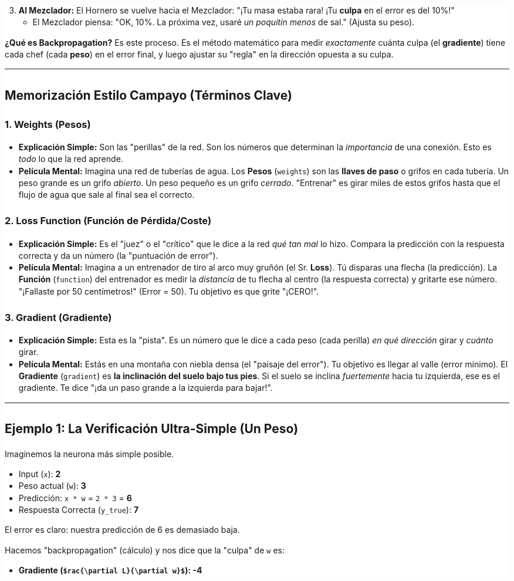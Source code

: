 3.  **Al Mezclador:** El Hornero se vuelve hacia el Mezclador: "¡Tu masa estaba rara! ¡Tu **culpa** en el error es del 10%!"
    * El Mezclador piensa: "OK, 10%. La próxima vez, usaré *un poquitín menos* de sal." (Ajusta su peso).

**¿Qué es Backpropagation?** Es este proceso. Es el método matemático para medir *exactamente* cuánta culpa (el **gradiente**) tiene cada chef (cada **peso**) en el error final, y luego ajustar su "regla" en la dirección opuesta a su culpa.

***

## Memorización Estilo Campayo (Términos Clave)

### 1. Weights (Pesos)

* **Explicación Simple:** Son las "perillas" de la red. Son los números que determinan la *importancia* de una conexión. Esto es *todo* lo que la red aprende.
* **Película Mental:** Imagina una red de tuberías de agua. Los **Pesos** (`weights`) son las **llaves de paso** o grifos en cada tubería. Un peso grande es un grifo *abierto*. Un peso pequeño es un grifo *cerrado*. "Entrenar" es girar miles de estos grifos hasta que el flujo de agua que sale al final sea el correcto.

### 2. Loss Function (Función de Pérdida/Coste)

* **Explicación Simple:** Es el "juez" o el "crítico" que le dice a la red *qué tan mal* lo hizo. Compara la predicción con la respuesta correcta y da un número (la "puntuación de error").
* **Película Mental:** Imagina a un entrenador de tiro al arco muy gruñón (el Sr. **Loss**). Tú disparas una flecha (la predicción). La **Función** (`function`) del entrenador es medir la *distancia* de tu flecha al centro (la respuesta correcta) y gritarte ese número. "¡Fallaste por 50 centímetros!" (Error = 50). Tu objetivo es que grite "¡CERO!".

### 3. Gradient (Gradiente)

* **Explicación Simple:** Esta es la "pista". Es un número que le dice a cada peso (cada perilla) *en qué dirección* girar y *cuánto* girar.
* **Película Mental:** Estás en una montaña con niebla densa (el "paisaje del error"). Tu objetivo es llegar al valle (error mínimo). El **Gradiente** (`gradient`) es **la inclinación del suelo bajo tus pies**. Si el suelo se inclina *fuertemente* hacia tu izquierda, ese es el gradiente. Te dice "¡da un paso grande a la izquierda para bajar!".

***

## Ejemplo 1: La Verificación Ultra-Simple (Un Peso)

Imaginemos la neurona más simple posible.
* Input (`x`): **2**
* Peso actual (`w`): **3**
* Predicción: `x * w` = `2 * 3` = **6**
* Respuesta Correcta (`y_true`): **7**

El error es claro: nuestra predicción de 6 es demasiado baja.

Hacemos "backpropagation" (cálculo) y nos dice que la "culpa" de `w` es:
* **Gradiente (`$rac{\partial L}{\partial w}$`): -4**
